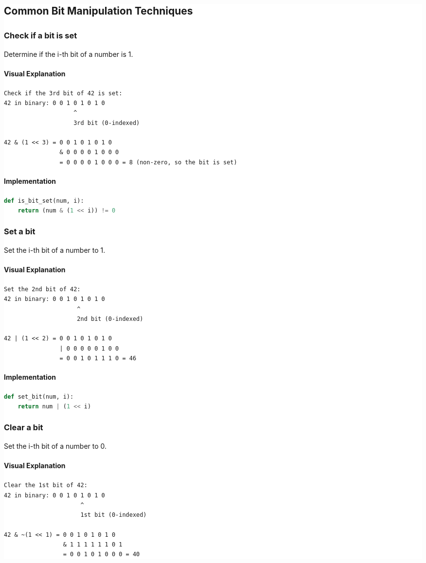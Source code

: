 ## Common Bit Manipulation Techniques

### Check if a bit is set
Determine if the i-th bit of a number is 1.

#### Visual Explanation
```
Check if the 3rd bit of 42 is set:
42 in binary: 0 0 1 0 1 0 1 0
                    ^
                    3rd bit (0-indexed)

42 & (1 << 3) = 0 0 1 0 1 0 1 0
                & 0 0 0 0 1 0 0 0
                = 0 0 0 0 1 0 0 0 = 8 (non-zero, so the bit is set)
```

#### Implementation
```python
def is_bit_set(num, i):
    return (num & (1 << i)) != 0
```

### Set a bit
Set the i-th bit of a number to 1.

#### Visual Explanation
```
Set the 2nd bit of 42:
42 in binary: 0 0 1 0 1 0 1 0
                     ^
                     2nd bit (0-indexed)

42 | (1 << 2) = 0 0 1 0 1 0 1 0
                | 0 0 0 0 0 1 0 0
                = 0 0 1 0 1 1 1 0 = 46
```

#### Implementation
```python
def set_bit(num, i):
    return num | (1 << i)
```

### Clear a bit
Set the i-th bit of a number to 0.

#### Visual Explanation
```
Clear the 1st bit of 42:
42 in binary: 0 0 1 0 1 0 1 0
                      ^
                      1st bit (0-indexed)

42 & ~(1 << 1) = 0 0 1 0 1 0 1 0
                 & 1 1 1 1 1 1 0 1
                 = 0 0 1 0 1 0 0 0 = 40
```
